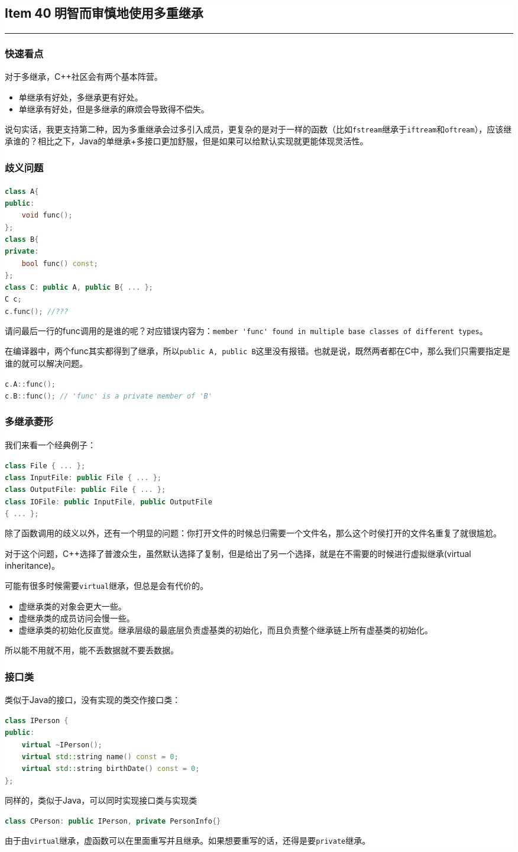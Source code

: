 ## Item 40 明智而审慎地使用多重继承
---
### 快速看点
对于多继承，C++社区会有两个基本阵营。
+ 单继承有好处，多继承更有好处。
+ 单继承有好处，但是多继承的麻烦会导致得不偿失。

说句实话，我更支持第二种，因为多重继承会过多引入成员，更复杂的是对于一样的函数（比如`fstream`继承于`iftream`和`oftream`），应该继承谁的？相比之下，Java的单继承+多接口更加舒服，但是如果可以给默认实现就更能体现灵活性。
### 歧义问题
```C++
class A{
public:
    void func();
};
class B{
private:
    bool func() const;
};
class C: public A, public B{ ... };
C c;
c.func(); //???
```
请问最后一行的func调用的是谁的呢？对应错误内容为：`member 'func' found in multiple base classes of different types`。

在编译器中，两个func其实都得到了继承，所以`public A, public B`这里没有报错。也就是说，既然两者都在C中，那么我们只需要指定是谁的就可以解决问题。
```C++
c.A::func();
c.B::func(); // 'func' is a private member of 'B'
```
### 多继承菱形
我们来看一个经典例子：
```C++
class File { ... };
class InputFile: public File { ... };
class OutputFile: public File { ... };
class IOFile: public InputFile, public OutputFile
{ ... };
```
除了函数调用的歧义以外，还有一个明显的问题：你打开文件的时候总归需要一个文件名，那么这个时侯打开的文件名重复了就很尴尬。

对于这个问题，C++选择了普渡众生，虽然默认选择了复制，但是给出了另一个选择，就是在不需要的时候进行虚拟继承(virtual inheritance)。

可能有很多时候需要`virtual`继承，但总是会有代价的。
+ 虚继承类的对象会更大一些。
+ 虚继承类的成员访问会慢一些。
+ 虚继承类的初始化反直觉。继承层级的最底层负责虚基类的初始化，而且负责整个继承链上所有虚基类的初始化。

所以能不用就不用，能不丢数据就不要丢数据。
### 接口类
类似于Java的接口，没有实现的类交作接口类：
```C++
class IPerson {
public:
    virtual ~IPerson();
    virtual std::string name() const = 0;
    virtual std::string birthDate() const = 0;
};
```
同样的，类似于Java，可以同时实现接口类与实现类
```C++
class CPerson: public IPerson, private PersonInfo{}
```
由于由`virtual`继承，虚函数可以在里面重写并且继承。如果想要重写的话，还得是要`private`继承。